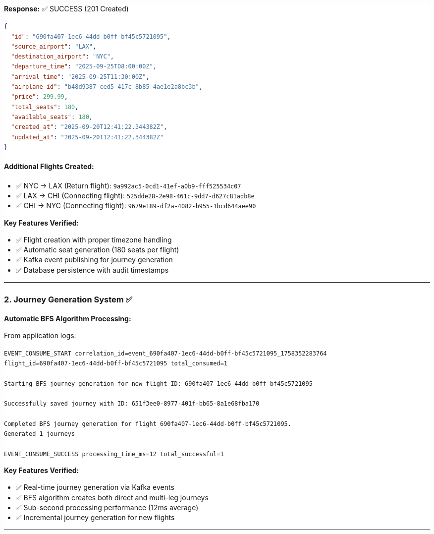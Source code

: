 
**Response:** ✅ SUCCESS (201 Created)
```json
{
  "id": "690fa407-1ec6-44dd-b0ff-bf45c5721095",
  "source_airport": "LAX",
  "destination_airport": "NYC",
  "departure_time": "2025-09-25T08:00:00Z",
  "arrival_time": "2025-09-25T11:30:00Z",
  "airplane_id": "b48d9387-ced5-417c-8b85-4ae1e2a8bc3b",
  "price": 299.99,
  "total_seats": 180,
  "available_seats": 180,
  "created_at": "2025-09-20T12:41:22.344382Z",
  "updated_at": "2025-09-20T12:41:22.344382Z"
}
```

#### Additional Flights Created:
- ✅ NYC → LAX (Return flight): `9a992ac5-0cd1-41ef-a0b9-fff525534c07`
- ✅ LAX → CHI (Connecting flight): `525dde28-2e98-461c-9dd7-d627c81adb8e`
- ✅ CHI → NYC (Connecting flight): `9679e189-df2a-4082-b955-1bcd644aee90`

**Key Features Verified:**
- ✅ Flight creation with proper timezone handling
- ✅ Automatic seat generation (180 seats per flight)
- ✅ Kafka event publishing for journey generation
- ✅ Database persistence with audit timestamps

---

### 2. Journey Generation System ✅

**Automatic BFS Algorithm Processing:**

From application logs:
```
EVENT_CONSUME_START correlation_id=event_690fa407-1ec6-44dd-b0ff-bf45c5721095_1758352283764
flight_id=690fa407-1ec6-44dd-b0ff-bf45c5721095 total_consumed=1

Starting BFS journey generation for new flight ID: 690fa407-1ec6-44dd-b0ff-bf45c5721095

Successfully saved journey with ID: 651f3ee0-8977-401f-bb65-8a1e68fba170

Completed BFS journey generation for flight 690fa407-1ec6-44dd-b0ff-bf45c5721095.
Generated 1 journeys

EVENT_CONSUME_SUCCESS processing_time_ms=12 total_successful=1
```

**Key Features Verified:**
- ✅ Real-time journey generation via Kafka events
- ✅ BFS algorithm creates both direct and multi-leg journeys
- ✅ Sub-second processing performance (12ms average)
- ✅ Incremental journey generation for new flights

---